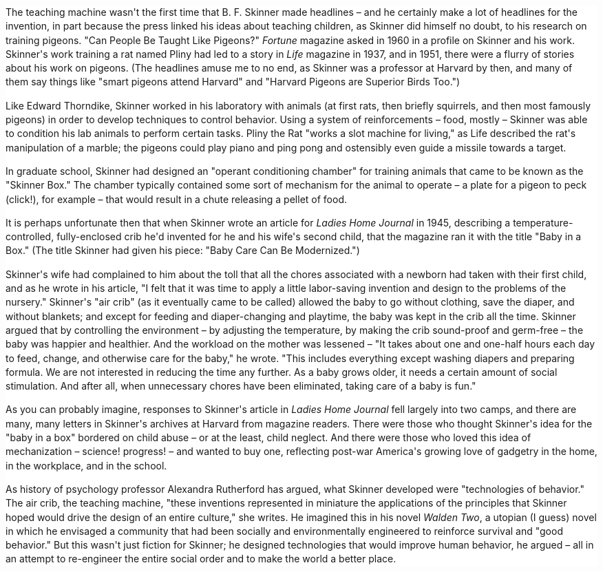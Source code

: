 The teaching machine wasn't the first time that B. F. Skinner made headlines – and he certainly make a lot of headlines for the invention, in part because the press linked his ideas about teaching children, as Skinner did himself no doubt, to his research on training pigeons. "Can People Be Taught Like Pigeons?" *Fortune* magazine asked in 1960 in a profile on Skinner and his work. Skinner's work training a rat named Pliny had led to a story in *Life* magazine in 1937, and in 1951, there were a flurry of stories about his work on pigeons. (The headlines amuse me to no end, as Skinner was a professor at Harvard by then, and many of them say things like "smart pigeons attend Harvard" and "Harvard Pigeons are Superior Birds Too.")

Like Edward Thorndike, Skinner worked in his laboratory with animals (at first rats, then briefly squirrels, and then most famously pigeons) in order to develop techniques to control behavior. Using a system of reinforcements – food, mostly – Skinner was able to condition his lab animals to perform certain tasks. Pliny the Rat "works a slot machine for living," as Life described the rat's manipulation of a marble; the pigeons could play piano and ping pong and ostensibly even guide a missile towards a target.

In graduate school, Skinner had designed an "operant conditioning chamber" for training animals that came to be known as the "Skinner Box." The chamber typically contained some sort of mechanism for the animal to operate – a plate for a pigeon to peck (click!), for example – that would result in a chute releasing a pellet of food.

It is perhaps unfortunate then that when Skinner wrote an article for *Ladies Home Journal* in 1945, describing a temperature-controlled, fully-enclosed crib he'd invented for he and his wife's second child, that the magazine ran it with the title "Baby in a Box." (The title Skinner had given his piece: "Baby Care Can Be Modernized.")

Skinner's wife had complained to him about the toll that all the chores associated with a newborn had taken with their first child, and as he wrote in his article, "I felt that it was time to apply a little labor-saving invention and design to the problems of the nursery." Skinner's "air crib" (as it eventually came to be called) allowed the baby to go without clothing, save the diaper, and without blankets; and except for feeding and diaper-changing and playtime, the baby was kept in the crib all the time. Skinner argued that by controlling the environment – by adjusting the temperature, by making the crib sound-proof and germ-free – the baby was happier and healthier. And the workload on the mother was lessened – "It takes about one and one-half hours each day to feed, change, and otherwise care for the baby," he wrote. "This includes everything except washing diapers and preparing formula. We are not interested in reducing the time any further. As a baby grows older, it needs a certain amount of social stimulation. And after all, when unnecessary chores have been eliminated, taking care of a baby is fun."

As you can probably imagine, responses to Skinner's article in *Ladies Home Journal* fell largely into two camps, and there are many, many letters in Skinner's archives at Harvard from magazine readers. There were those who thought Skinner's idea for the "baby in a box" bordered on child abuse – or at the least, child neglect. And there were those who loved this idea of mechanization – science! progress! – and wanted to buy one, reflecting post-war America's growing love of gadgetry in the home, in the workplace, and in the school.

As history of psychology professor Alexandra Rutherford has argued, what Skinner developed were "technologies of behavior." The air crib, the teaching machine, "these inventions represented in miniature the applications of the principles that Skinner hoped would drive the design of an entire culture," she writes. He imagined this in his novel *Walden Two*, a utopian (I guess) novel in which he envisaged a community that had been socially and environmentally engineered to reinforce survival and "good behavior." But this wasn't just fiction for Skinner; he designed technologies that would improve human behavior, he argued – all in an attempt to re-engineer the entire social order and to make the world a better place.
